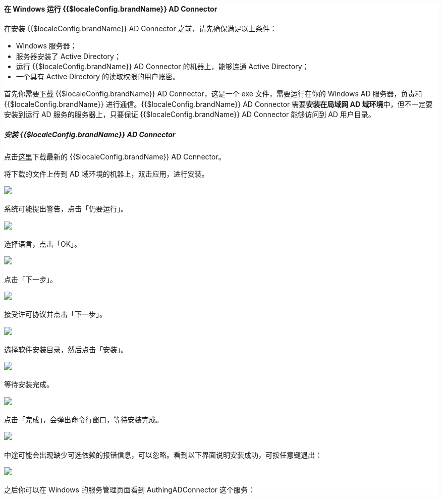 #### 在 Windows 运行 {{$localeConfig.brandName}} AD Connector

在安装 {{$localeConfig.brandName}} AD Connector 之前，请先确保满足以上条件：

- Windows 服务器；
- 服务器安装了 Active Directory；
- 运行 {{$localeConfig.brandName}} AD Connector 的机器上，能够连通 Active Directory；
- 一个具有 Active Directory 的读取权限的用户账密。

首先你需要[下载](https://files.authing.co/packages/authing-ad-connector-latest.exe) {{$localeConfig.brandName}} AD Connector，这是一个 exe 文件，需要运行在你的 Windows AD 服务器，负责和 {{$localeConfig.brandName}} 进行通信。{{$localeConfig.brandName}} AD Connector 需要**安装在局域网 AD 域环境**中，但不一定要安装到运行 AD 服务的服务器上，只要保证 {{$localeConfig.brandName}} AD Connector 能够访问到 AD 用户目录。

##### 安装 {{$localeConfig.brandName}} AD Connector

点击[这里](https://files.authing.co/packages/authing-ad-connector-latest.exe)下载最新的 {{$localeConfig.brandName}} AD Connector。

将下载的文件上传到 AD 域环境的机器上，双击应用，进行安装。

![](https://cdn.authing.cn/docs/20200414213654.png)

系统可能提出警告，点击「仍要运行」。

![](https://cdn.authing.cn/blog/image%20%28521%29.png)

选择语言，点击「OK」。

![](https://cdn.authing.cn/docs/20200414213931.png)

点击「下一步」。

![](https://cdn.authing.cn/blog/20201109213415.png)

接受许可协议并点击「下一步」。

![](https://cdn.authing.cn/blog/20201109213443.png)

选择软件安装目录，然后点击「安装」。

![](https://cdn.authing.cn/blog/20201109213500.png)

等待安装完成。

![](https://cdn.authing.cn/blog/20201109213517.png)

点击「完成」，会弹出命令行窗口，等待安装完成。

![](https://cdn.authing.cn/docs/20200414214751.png)

中途可能会出现缺少可选依赖的报错信息，可以忽略。看到以下界面说明安装成功，可按任意键退出：

![](https://cdn.authing.cn/docs/20200414214912.png)

之后你可以在 Windows 的服务管理页面看到 AuthingADConnector 这个服务：
